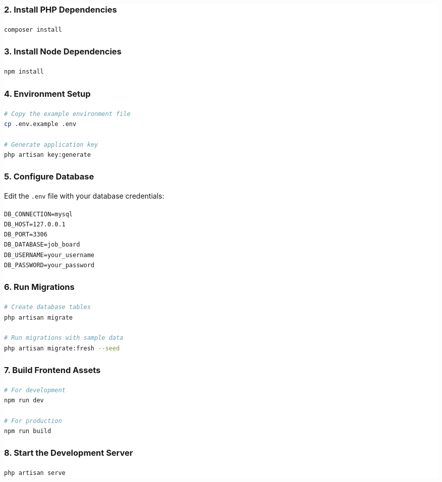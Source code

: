 ### 2. Install PHP Dependencies
```bash
composer install
```

### 3. Install Node Dependencies
```bash
npm install
```

### 4. Environment Setup
```bash
# Copy the example environment file
cp .env.example .env

# Generate application key
php artisan key:generate
```

### 5. Configure Database
Edit the `.env` file with your database credentials:
```env
DB_CONNECTION=mysql
DB_HOST=127.0.0.1
DB_PORT=3306
DB_DATABASE=job_board
DB_USERNAME=your_username
DB_PASSWORD=your_password
```

### 6. Run Migrations
```bash
# Create database tables
php artisan migrate

# Run migrations with sample data
php artisan migrate:fresh --seed
```

### 7. Build Frontend Assets
```bash
# For development
npm run dev

# For production
npm run build
```

### 8. Start the Development Server
```bash
php artisan serve
```
